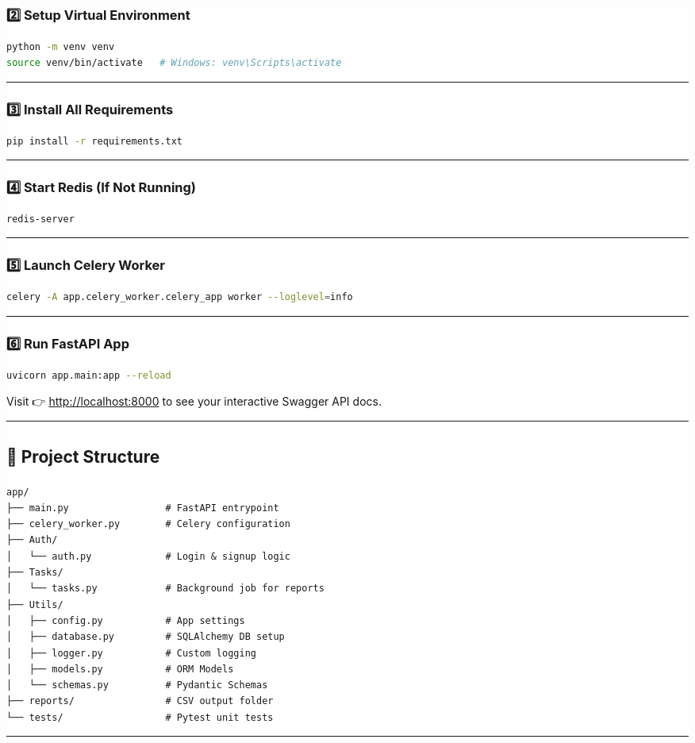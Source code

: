 
### 2️⃣ Setup Virtual Environment

```bash
python -m venv venv
source venv/bin/activate   # Windows: venv\Scripts\activate
```

---

### 3️⃣ Install All Requirements

```bash
pip install -r requirements.txt
```

---

### 4️⃣ Start Redis (If Not Running)

```bash
redis-server
```

---

### 5️⃣ Launch Celery Worker

```bash
celery -A app.celery_worker.celery_app worker --loglevel=info
```

---

### 6️⃣ Run FastAPI App

```bash
uvicorn app.main:app --reload
```

Visit 👉 [http://localhost:8000](http://localhost:8000)
to see your interactive Swagger API docs.

---

## 📁 Project Structure

```
app/
├── main.py                 # FastAPI entrypoint
├── celery_worker.py        # Celery configuration
├── Auth/
│   └── auth.py             # Login & signup logic
├── Tasks/
│   └── tasks.py            # Background job for reports
├── Utils/
│   ├── config.py           # App settings
│   ├── database.py         # SQLAlchemy DB setup
│   ├── logger.py           # Custom logging
│   ├── models.py           # ORM Models
│   └── schemas.py          # Pydantic Schemas
├── reports/                # CSV output folder
└── tests/                  # Pytest unit tests
```
---
